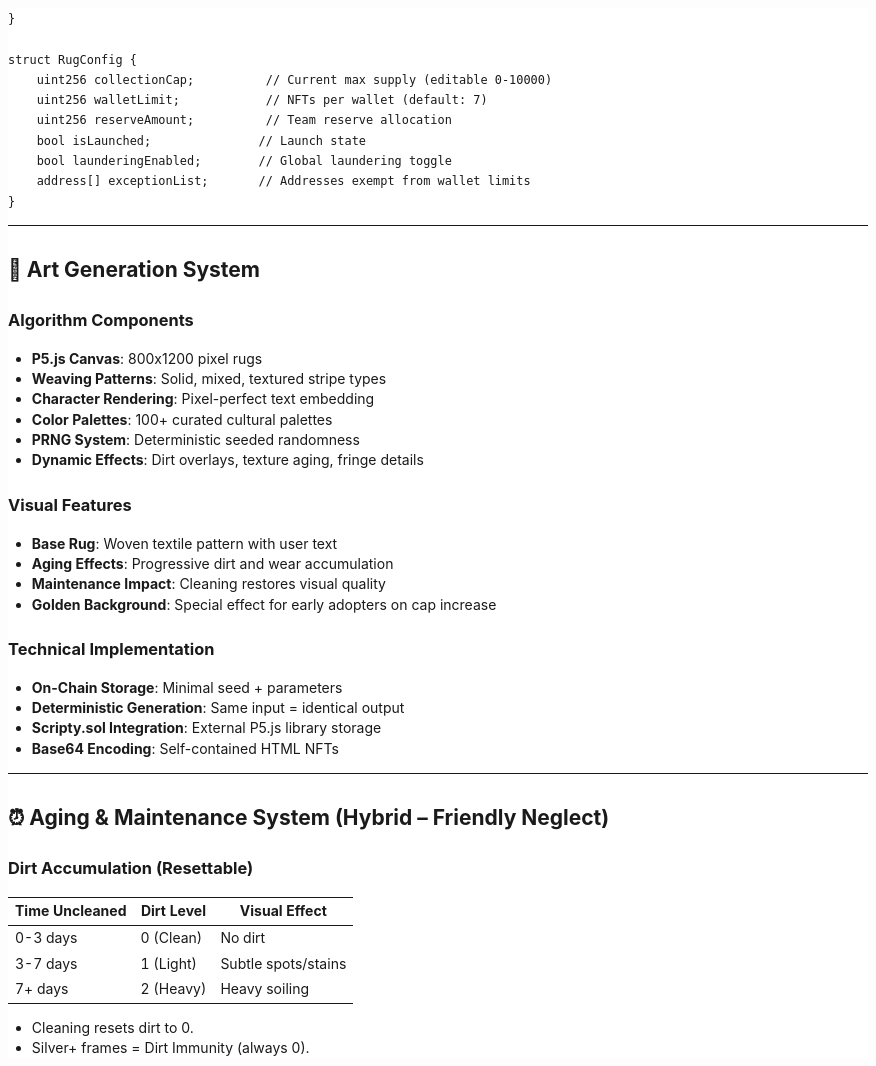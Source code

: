 ```solidity
}

struct RugConfig {
    uint256 collectionCap;          // Current max supply (editable 0-10000)
    uint256 walletLimit;            // NFTs per wallet (default: 7)
    uint256 reserveAmount;          // Team reserve allocation
    bool isLaunched;               // Launch state
    bool launderingEnabled;        // Global laundering toggle
    address[] exceptionList;       // Addresses exempt from wallet limits
}
```

---

## 🎨 Art Generation System

### Algorithm Components
- **P5.js Canvas**: 800x1200 pixel rugs
- **Weaving Patterns**: Solid, mixed, textured stripe types
- **Character Rendering**: Pixel-perfect text embedding
- **Color Palettes**: 100+ curated cultural palettes
- **PRNG System**: Deterministic seeded randomness
- **Dynamic Effects**: Dirt overlays, texture aging, fringe details

### Visual Features
- **Base Rug**: Woven textile pattern with user text
- **Aging Effects**: Progressive dirt and wear accumulation
- **Maintenance Impact**: Cleaning restores visual quality
- **Golden Background**: Special effect for early adopters on cap increase

### Technical Implementation
- **On-Chain Storage**: Minimal seed + parameters
- **Deterministic Generation**: Same input = identical output
- **Scripty.sol Integration**: External P5.js library storage
- **Base64 Encoding**: Self-contained HTML NFTs

---

## ⏰ Aging & Maintenance System (Hybrid – Friendly Neglect)

### Dirt Accumulation (Resettable)
Time Uncleaned | Dirt Level | Visual Effect
---------------|------------|--------------
0-3 days       | 0 (Clean) | No dirt
3-7 days       | 1 (Light) | Subtle spots/stains
7+ days        | 2 (Heavy) | Heavy soiling

- Cleaning resets dirt to 0.
- Silver+ frames = Dirt Immunity (always 0).
